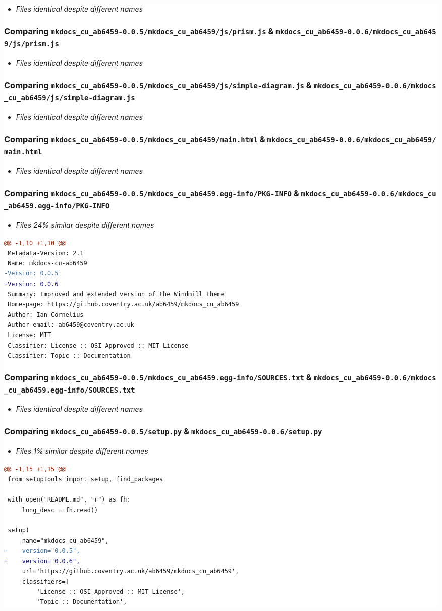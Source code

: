  * *Files identical despite different names*

### Comparing `mkdocs_cu_ab6459-0.0.5/mkdocs_cu_ab6459/js/prism.js` & `mkdocs_cu_ab6459-0.0.6/mkdocs_cu_ab6459/js/prism.js`

 * *Files identical despite different names*

### Comparing `mkdocs_cu_ab6459-0.0.5/mkdocs_cu_ab6459/js/simple-diagram.js` & `mkdocs_cu_ab6459-0.0.6/mkdocs_cu_ab6459/js/simple-diagram.js`

 * *Files identical despite different names*

### Comparing `mkdocs_cu_ab6459-0.0.5/mkdocs_cu_ab6459/main.html` & `mkdocs_cu_ab6459-0.0.6/mkdocs_cu_ab6459/main.html`

 * *Files identical despite different names*

### Comparing `mkdocs_cu_ab6459-0.0.5/mkdocs_cu_ab6459.egg-info/PKG-INFO` & `mkdocs_cu_ab6459-0.0.6/mkdocs_cu_ab6459.egg-info/PKG-INFO`

 * *Files 24% similar despite different names*

```diff
@@ -1,10 +1,10 @@
 Metadata-Version: 2.1
 Name: mkdocs-cu-ab6459
-Version: 0.0.5
+Version: 0.0.6
 Summary: Improved and extended version of the Windmill theme
 Home-page: https://github.coventry.ac.uk/ab6459/mkdocs_cu_ab6459
 Author: Ian Cornelius
 Author-email: ab6459@coventry.ac.uk
 License: MIT
 Classifier: License :: OSI Approved :: MIT License
 Classifier: Topic :: Documentation
```

### Comparing `mkdocs_cu_ab6459-0.0.5/mkdocs_cu_ab6459.egg-info/SOURCES.txt` & `mkdocs_cu_ab6459-0.0.6/mkdocs_cu_ab6459.egg-info/SOURCES.txt`

 * *Files identical despite different names*

### Comparing `mkdocs_cu_ab6459-0.0.5/setup.py` & `mkdocs_cu_ab6459-0.0.6/setup.py`

 * *Files 1% similar despite different names*

```diff
@@ -1,15 +1,15 @@
 from setuptools import setup, find_packages
 
 with open("README.md", "r") as fh:
     long_desc = fh.read()
 
 setup(
     name="mkdocs_cu_ab6459",
-    version="0.0.5",
+    version="0.0.6",
     url='https://github.coventry.ac.uk/ab6459/mkdocs_cu_ab6459',
     classifiers=[
         'License :: OSI Approved :: MIT License',
         'Topic :: Documentation',
```